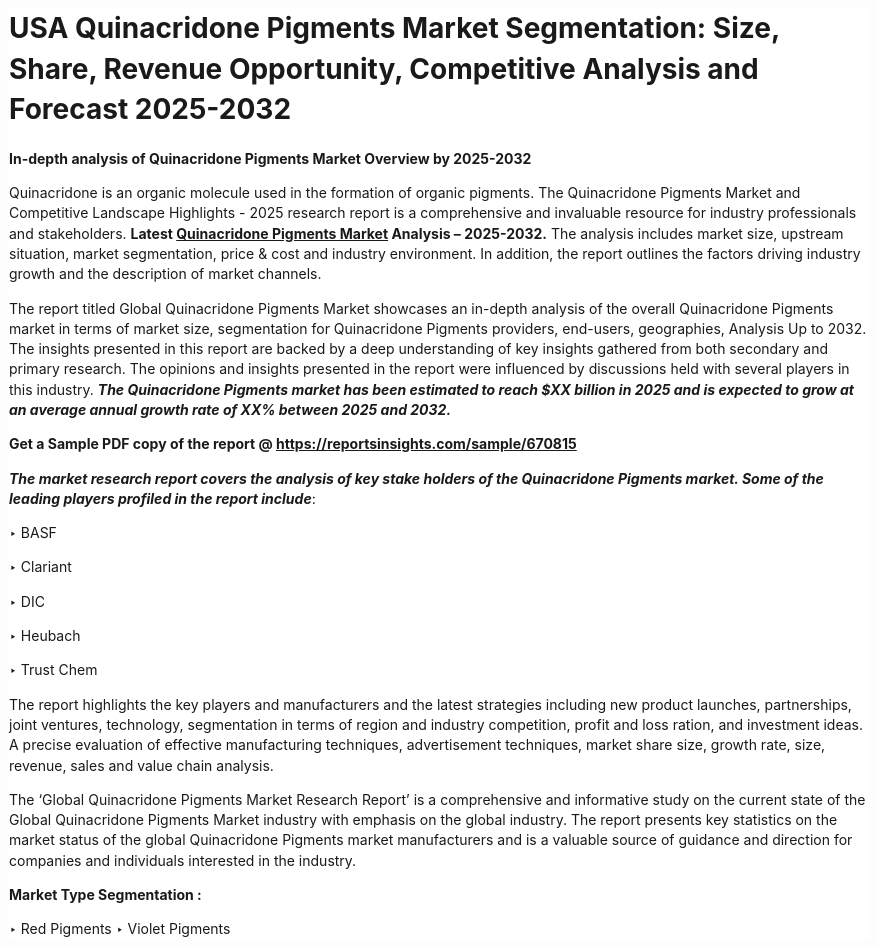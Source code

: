 # USA Quinacridone Pigments Market Segmentation: Size, Share, Revenue Opportunity, Competitive Analysis and Forecast 2025-2032

<strong>In-depth analysis of Quinacridone Pigments Market Overview by 2025-2032</strong></p>

Quinacridone is an organic molecule used in the formation of organic pigments. The Quinacridone Pigments Market and Competitive Landscape Highlights - 2025 research report is a comprehensive and invaluable resource for industry professionals and stakeholders. <strong>Latest <a href=https://www.reportsinsights.com/sample/670815>Quinacridone Pigments Market</a> Analysis – 2025-2032.</strong>  The analysis includes market size, upstream situation, market segmentation, price & cost and industry environment. In addition, the report outlines the factors driving industry growth and the description of market channels.

The report titled Global Quinacridone Pigments Market showcases an in-depth analysis of the overall Quinacridone Pigments market in terms of market size, segmentation for Quinacridone Pigments providers, end-users, geographies, Analysis Up to 2032. The insights presented in this report are backed by a deep understanding of key insights gathered from both secondary and primary research. The opinions and insights presented in the report were influenced by discussions held with several players in this industry. <strong><em>The Quinacridone Pigments market has been estimated to reach $XX billion in 2025 and is expected to grow at an average annual growth rate of XX% between 2025 and 2032.</em></strong>

<strong>Get a Sample PDF copy of the report @ <a href=https://reportsinsights.com/sample/670815>https://reportsinsights.com/sample/670815</a></strong>

<strong><em>The market research report covers the analysis of key stake holders of the Quinacridone Pigments market. Some of the leading players profiled in the report include</em></strong>: 

‣ BASF

‣ Clariant

‣ DIC

‣ Heubach

‣ Trust Chem

The report highlights the key players and manufacturers and the latest strategies including new product launches, partnerships, joint ventures, technology, segmentation in terms of region and industry competition, profit and loss ration, and investment ideas. A precise evaluation of effective manufacturing techniques, advertisement techniques, market share size, growth rate, size, revenue, sales and value chain analysis.

The ‘Global Quinacridone Pigments Market Research Report’ is a comprehensive and informative study on the current state of the Global Quinacridone Pigments Market industry with emphasis on the global industry. The report presents key statistics on the market status of the global Quinacridone Pigments market manufacturers and is a valuable source of guidance and direction for companies and individuals interested in the industry.

<strong>Market Type Segmentation :</strong>

‣ Red Pigments
‣ Violet Pigments
